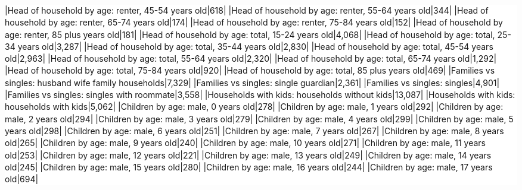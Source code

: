 |Head of household by age: renter, 45-54 years old|618|
|Head of household by age: renter, 55-64 years old|344|
|Head of household by age: renter, 65-74 years old|174|
|Head of household by age: renter, 75-84 years old|152|
|Head of household by age: renter, 85 plus years old|181|
|Head of household by age: total, 15-24 years old|4,068|
|Head of household by age: total, 25-34 years old|3,287|
|Head of household by age: total, 35-44 years old|2,830|
|Head of household by age: total, 45-54 years old|2,963|
|Head of household by age: total, 55-64 years old|2,320|
|Head of household by age: total, 65-74 years old|1,292|
|Head of household by age: total, 75-84 years old|920|
|Head of household by age: total, 85 plus years old|469|
|Families vs singles: husband wife family households|7,329|
|Families vs singles: single guardian|2,361|
|Families vs singles: singles|4,901|
|Families vs singles: singles with roommate|3,558|
|Households with kids: households without kids|13,087|
|Households with kids: households with kids|5,062|
|Children by age: male, 0 years old|278|
|Children by age: male, 1 years old|292|
|Children by age: male, 2 years old|294|
|Children by age: male, 3 years old|279|
|Children by age: male, 4 years old|299|
|Children by age: male, 5 years old|298|
|Children by age: male, 6 years old|251|
|Children by age: male, 7 years old|267|
|Children by age: male, 8 years old|265|
|Children by age: male, 9 years old|240|
|Children by age: male, 10 years old|271|
|Children by age: male, 11 years old|253|
|Children by age: male, 12 years old|221|
|Children by age: male, 13 years old|249|
|Children by age: male, 14 years old|245|
|Children by age: male, 15 years old|280|
|Children by age: male, 16 years old|244|
|Children by age: male, 17 years old|694|